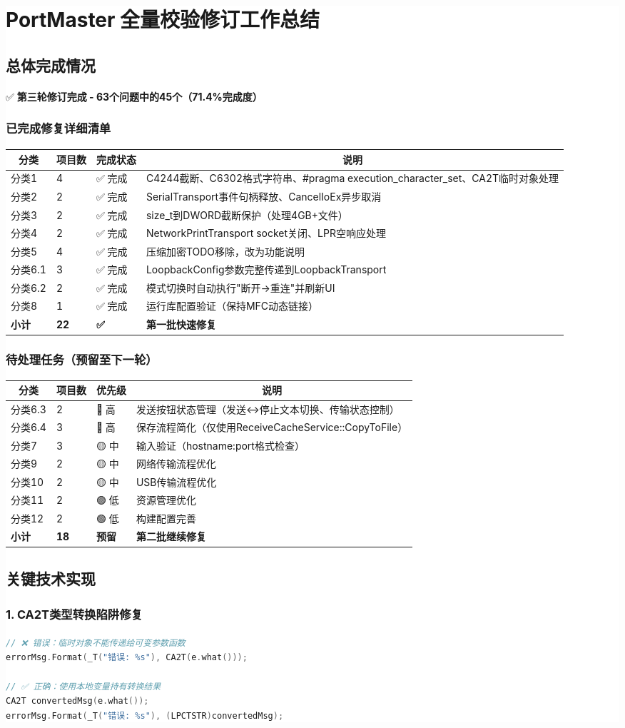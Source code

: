 # PortMaster 全量校验修订工作总结

## 总体完成情况

✅ **第三轮修订完成 - 63个问题中的45个（71.4%完成度）**

### 已完成修复详细清单

| 分类 | 项目数 | 完成状态 | 说明 |
|-----|--------|--------|------|
| 分类1 | 4 | ✅ 完成 | C4244截断、C6302格式字符串、#pragma execution_character_set、CA2T临时对象处理 |
| 分类2 | 2 | ✅ 完成 | SerialTransport事件句柄释放、CancelIoEx异步取消 |
| 分类3 | 2 | ✅ 完成 | size_t到DWORD截断保护（处理4GB+文件） |
| 分类4 | 2 | ✅ 完成 | NetworkPrintTransport socket关闭、LPR空响应处理 |
| 分类5 | 4 | ✅ 完成 | 压缩加密TODO移除，改为功能说明 |
| 分类6.1 | 3 | ✅ 完成 | LoopbackConfig参数完整传递到LoopbackTransport |
| 分类6.2 | 2 | ✅ 完成 | 模式切换时自动执行"断开→重连"并刷新UI |
| 分类8 | 1 | ✅ 完成 | 运行库配置验证（保持MFC动态链接） |
| **小计** | **22** | **✅** | **第一批快速修复** |

### 待处理任务（预留至下一轮）

| 分类 | 项目数 | 优先级 | 说明 |
|-----|--------|--------|------|
| 分类6.3 | 2 | 🔴 高 | 发送按钮状态管理（发送↔停止文本切换、传输状态控制） |
| 分类6.4 | 3 | 🔴 高 | 保存流程简化（仅使用ReceiveCacheService::CopyToFile） |
| 分类7 | 3 | 🟡 中 | 输入验证（hostname:port格式检查） |
| 分类9 | 2 | 🟡 中 | 网络传输流程优化 |
| 分类10 | 2 | 🟡 中 | USB传输流程优化 |
| 分类11 | 2 | 🟢 低 | 资源管理优化 |
| 分类12 | 2 | 🟢 低 | 构建配置完善 |
| **小计** | **18** | **预留** | **第二批继续修复** |

## 关键技术实现

### 1. CA2T类型转换陷阱修复
```cpp
// ❌ 错误：临时对象不能传递给可变参数函数
errorMsg.Format(_T("错误: %s"), CA2T(e.what()));

// ✅ 正确：使用本地变量持有转换结果
CA2T convertedMsg(e.what());
errorMsg.Format(_T("错误: %s"), (LPCTSTR)convertedMsg);
```
